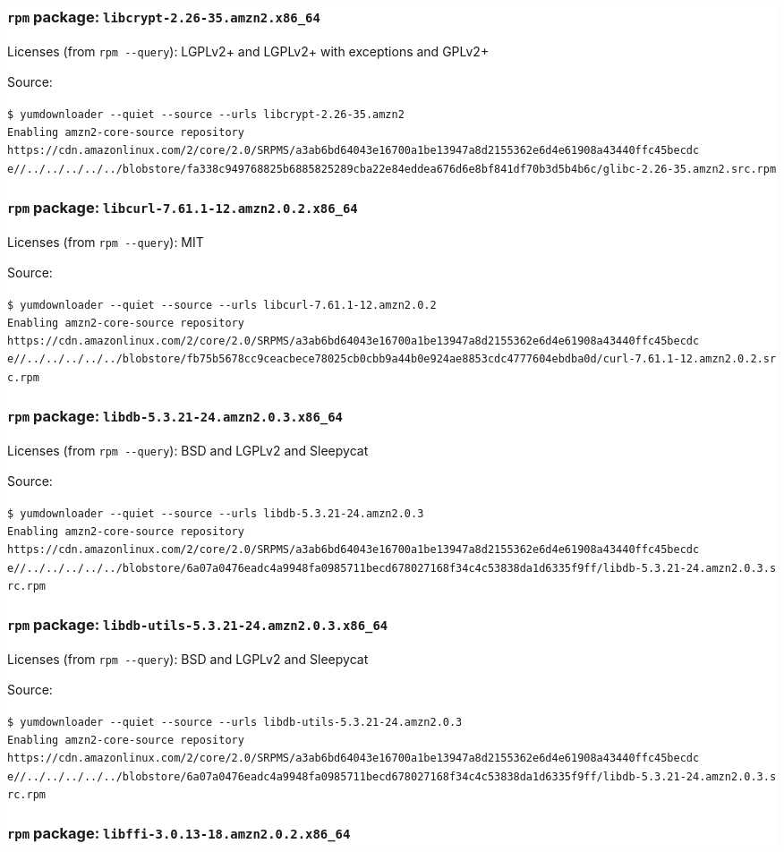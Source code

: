 ### `rpm` package: `libcrypt-2.26-35.amzn2.x86_64`

Licenses (from `rpm --query`): LGPLv2+ and LGPLv2+ with exceptions and GPLv2+

Source:

```console
$ yumdownloader --quiet --source --urls libcrypt-2.26-35.amzn2
Enabling amzn2-core-source repository
https://cdn.amazonlinux.com/2/core/2.0/SRPMS/a3ab6bd64043e16700a1be13947a8d2155362e6d4e61908a43440ffc45becdce//../../../../../blobstore/fa338c949768825b6885825289cba22e84eddea676d6e8bf841df70b3d5b4b6c/glibc-2.26-35.amzn2.src.rpm
```

### `rpm` package: `libcurl-7.61.1-12.amzn2.0.2.x86_64`

Licenses (from `rpm --query`): MIT

Source:

```console
$ yumdownloader --quiet --source --urls libcurl-7.61.1-12.amzn2.0.2
Enabling amzn2-core-source repository
https://cdn.amazonlinux.com/2/core/2.0/SRPMS/a3ab6bd64043e16700a1be13947a8d2155362e6d4e61908a43440ffc45becdce//../../../../../blobstore/fb75b5678cc9ceacbece78025cb0cbb9a44b0e924ae8853cdc4777604ebdba0d/curl-7.61.1-12.amzn2.0.2.src.rpm
```

### `rpm` package: `libdb-5.3.21-24.amzn2.0.3.x86_64`

Licenses (from `rpm --query`): BSD and LGPLv2 and Sleepycat

Source:

```console
$ yumdownloader --quiet --source --urls libdb-5.3.21-24.amzn2.0.3
Enabling amzn2-core-source repository
https://cdn.amazonlinux.com/2/core/2.0/SRPMS/a3ab6bd64043e16700a1be13947a8d2155362e6d4e61908a43440ffc45becdce//../../../../../blobstore/6a07a0476eadc4a9948fa0985711becd678027168f34c4c53838da1d6335f9ff/libdb-5.3.21-24.amzn2.0.3.src.rpm
```

### `rpm` package: `libdb-utils-5.3.21-24.amzn2.0.3.x86_64`

Licenses (from `rpm --query`): BSD and LGPLv2 and Sleepycat

Source:

```console
$ yumdownloader --quiet --source --urls libdb-utils-5.3.21-24.amzn2.0.3
Enabling amzn2-core-source repository
https://cdn.amazonlinux.com/2/core/2.0/SRPMS/a3ab6bd64043e16700a1be13947a8d2155362e6d4e61908a43440ffc45becdce//../../../../../blobstore/6a07a0476eadc4a9948fa0985711becd678027168f34c4c53838da1d6335f9ff/libdb-5.3.21-24.amzn2.0.3.src.rpm
```

### `rpm` package: `libffi-3.0.13-18.amzn2.0.2.x86_64`
